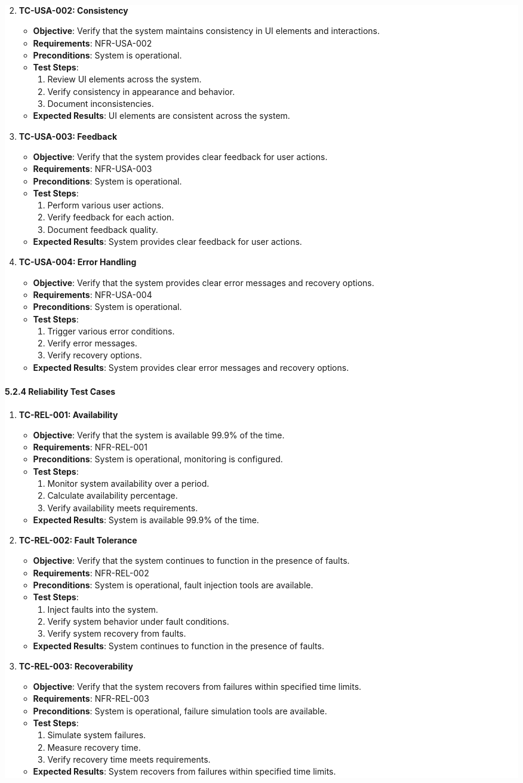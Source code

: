 2. **TC-USA-002: Consistency**
   - **Objective**: Verify that the system maintains consistency in UI elements and interactions.
   - **Requirements**: NFR-USA-002
   - **Preconditions**: System is operational.
   - **Test Steps**:
     1. Review UI elements across the system.
     2. Verify consistency in appearance and behavior.
     3. Document inconsistencies.
   - **Expected Results**: UI elements are consistent across the system.

3. **TC-USA-003: Feedback**
   - **Objective**: Verify that the system provides clear feedback for user actions.
   - **Requirements**: NFR-USA-003
   - **Preconditions**: System is operational.
   - **Test Steps**:
     1. Perform various user actions.
     2. Verify feedback for each action.
     3. Document feedback quality.
   - **Expected Results**: System provides clear feedback for user actions.

4. **TC-USA-004: Error Handling**
   - **Objective**: Verify that the system provides clear error messages and recovery options.
   - **Requirements**: NFR-USA-004
   - **Preconditions**: System is operational.
   - **Test Steps**:
     1. Trigger various error conditions.
     2. Verify error messages.
     3. Verify recovery options.
   - **Expected Results**: System provides clear error messages and recovery options.

#### 5.2.4 Reliability Test Cases
1. **TC-REL-001: Availability**
   - **Objective**: Verify that the system is available 99.9% of the time.
   - **Requirements**: NFR-REL-001
   - **Preconditions**: System is operational, monitoring is configured.
   - **Test Steps**:
     1. Monitor system availability over a period.
     2. Calculate availability percentage.
     3. Verify availability meets requirements.
   - **Expected Results**: System is available 99.9% of the time.

2. **TC-REL-002: Fault Tolerance**
   - **Objective**: Verify that the system continues to function in the presence of faults.
   - **Requirements**: NFR-REL-002
   - **Preconditions**: System is operational, fault injection tools are available.
   - **Test Steps**:
     1. Inject faults into the system.
     2. Verify system behavior under fault conditions.
     3. Verify system recovery from faults.
   - **Expected Results**: System continues to function in the presence of faults.

3. **TC-REL-003: Recoverability**
   - **Objective**: Verify that the system recovers from failures within specified time limits.
   - **Requirements**: NFR-REL-003
   - **Preconditions**: System is operational, failure simulation tools are available.
   - **Test Steps**:
     1. Simulate system failures.
     2. Measure recovery time.
     3. Verify recovery time meets requirements.
   - **Expected Results**: System recovers from failures within specified time limits.
